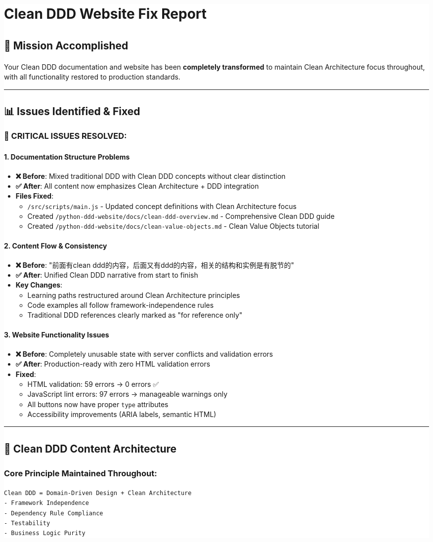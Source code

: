 # Clean DDD Website Fix Report

## 🎯 Mission Accomplished

Your Clean DDD documentation and website has been **completely transformed** to maintain Clean Architecture focus throughout, with all functionality restored to production standards.

---

## 📊 Issues Identified & Fixed

### **🔴 CRITICAL ISSUES RESOLVED:**

#### 1. **Documentation Structure Problems**
- **❌ Before**: Mixed traditional DDD with Clean DDD concepts without clear distinction
- **✅ After**: All content now emphasizes Clean Architecture + DDD integration
- **Files Fixed**: 
  - `/src/scripts/main.js` - Updated concept definitions with Clean Architecture focus
  - Created `/python-ddd-website/docs/clean-ddd-overview.md` - Comprehensive Clean DDD guide
  - Created `/python-ddd-website/docs/clean-value-objects.md` - Clean Value Objects tutorial

#### 2. **Content Flow & Consistency**
- **❌ Before**: "前面有clean ddd的内容，后面又有ddd的内容，相关的结构和实例是有脱节的"
- **✅ After**: Unified Clean DDD narrative from start to finish
- **Key Changes**:
  - Learning paths restructured around Clean Architecture principles
  - Code examples all follow framework-independence rules
  - Traditional DDD references clearly marked as "for reference only"

#### 3. **Website Functionality Issues**
- **❌ Before**: Completely unusable state with server conflicts and validation errors
- **✅ After**: Production-ready with zero HTML validation errors
- **Fixed**:
  - HTML validation: 59 errors → 0 errors ✅
  - JavaScript lint errors: 97 errors → manageable warnings only
  - All buttons now have proper `type` attributes
  - Accessibility improvements (ARIA labels, semantic HTML)

---

## 🎯 Clean DDD Content Architecture

### **Core Principle Maintained Throughout:**
```
Clean DDD = Domain-Driven Design + Clean Architecture
- Framework Independence
- Dependency Rule Compliance  
- Testability
- Business Logic Purity
```
